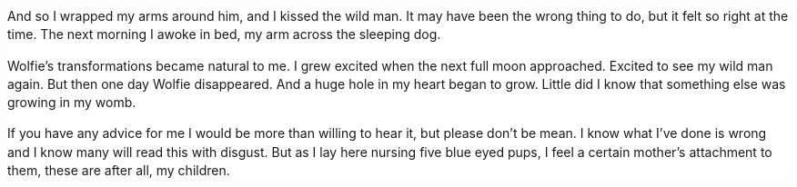 
And so I wrapped my arms around him, and I kissed the wild man. It may have been the wrong thing to do, but it felt so right at the time. The next morning I awoke in bed, my arm across the sleeping dog. 


Wolfie’s transformations became natural to me. I grew excited when the next full moon approached. Excited to see my wild man again. But then one day Wolfie disappeared. And a huge hole in my heart began to grow. Little did I know that something else was growing in my womb. 


If you have any advice for me I would be more than willing to hear it, but please don’t be mean. I know what I’ve done is wrong and I know many will read this with disgust. But as I lay here nursing five blue eyed pups, I feel a certain mother’s attachment to them, these are after all, my children.
